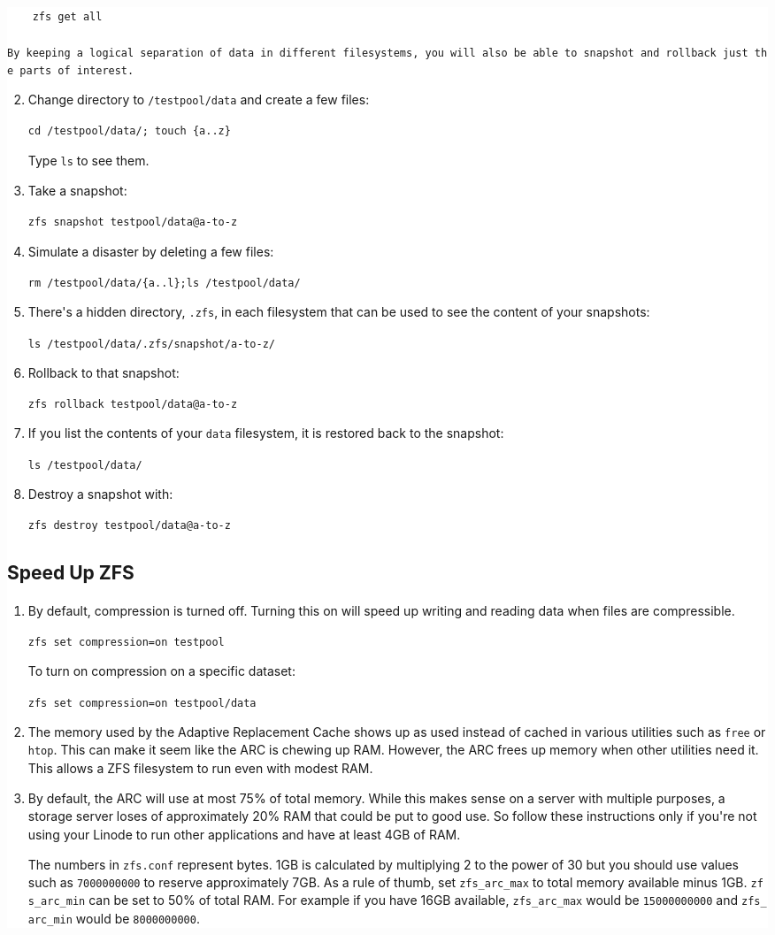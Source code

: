         zfs get all

    By keeping a logical separation of data in different filesystems, you will also be able to snapshot and rollback just the parts of interest.

2.  Change directory to `/testpool/data` and create a few files:

        cd /testpool/data/; touch {a..z}

    Type `ls` to see them.

3.  Take a snapshot:

        zfs snapshot testpool/data@a-to-z

4.  Simulate a disaster by deleting a few files:

        rm /testpool/data/{a..l};ls /testpool/data/

5.  There's a hidden directory, `.zfs`, in each filesystem that can be used to see the content of your snapshots:

        ls /testpool/data/.zfs/snapshot/a-to-z/

6.  Rollback to that snapshot:

        zfs rollback testpool/data@a-to-z

7.  If you list the contents of your `data` filesystem, it is restored back to the snapshot:

        ls /testpool/data/

8.  Destroy a snapshot with:

        zfs destroy testpool/data@a-to-z

## Speed Up ZFS

1.  By default, compression is turned off. Turning this on will speed up writing and reading data when files are compressible.

        zfs set compression=on testpool

    To turn on compression on a specific dataset:

        zfs set compression=on testpool/data

2.  The memory used by the Adaptive Replacement Cache shows up as used instead of cached in various utilities such as `free` or `htop`. This can make it seem like the ARC is chewing up RAM. However, the ARC frees up memory when other utilities need it. This allows a ZFS filesystem to run even with modest RAM.

3.  By default, the ARC will use at most 75% of total memory. While this makes sense on a server with multiple purposes, a storage server loses of approximately 20% RAM that could be put to good use. So follow these instructions only if you're not using your Linode to run other applications and have at least 4GB of RAM.

    The numbers in `zfs.conf` represent bytes. 1GB is calculated by multiplying 2 to the power of 30 but you should use values such as `7000000000` to reserve approximately 7GB. As a rule of thumb, set `zfs_arc_max` to total memory available minus 1GB.  `zfs_arc_min` can be set to 50% of total RAM. For example if you have 16GB available, `zfs_arc_max` would be `15000000000` and `zfs_arc_min` would be `8000000000`.
